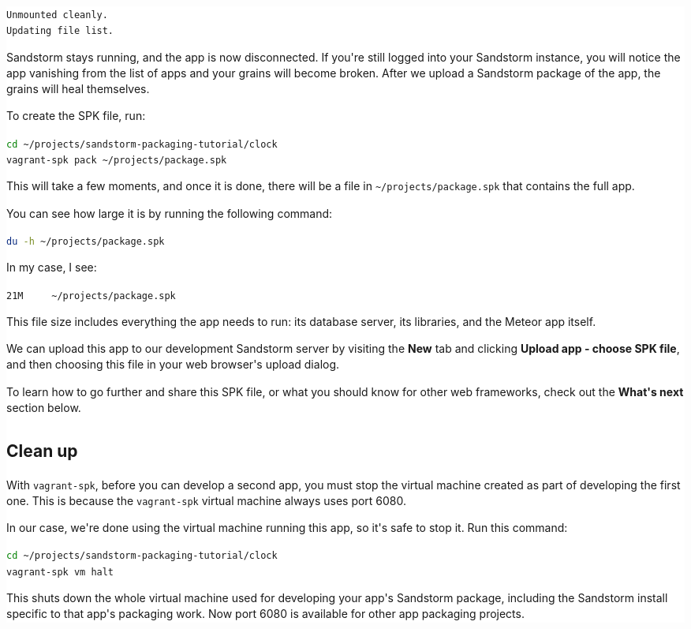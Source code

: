 ```bash
Unmounted cleanly.
Updating file list.
```

Sandstorm stays running, and the app is now disconnected. If you're
still logged into your Sandstorm instance, you will notice the app
vanishing from the list of apps and your grains will become
broken. After we upload a Sandstorm package of the app, the grains
will heal themselves.

To create the SPK file, run:

```bash
cd ~/projects/sandstorm-packaging-tutorial/clock
vagrant-spk pack ~/projects/package.spk
```

This will take a few moments, and once it is done, there will be a
file in `~/projects/package.spk` that contains the full app.

You can see how large it is by running the following command:

```bash
du -h ~/projects/package.spk
```

In my case, I see:

```bash
21M     ~/projects/package.spk
```

This file size includes everything the app needs to run: its database
server, its libraries, and the Meteor app itself.

We can upload this app to our development Sandstorm server by visiting
the **New** tab and clicking **Upload app - choose SPK file**, and
then choosing this file in your web browser's upload dialog.

To learn how to go further and share this SPK file, or what you should know
for other web frameworks, check out the **What's next** section below.



## Clean up

With `vagrant-spk`, before you can develop a second app, you must stop
the virtual machine created as part of developing the first one.  This
is because the `vagrant-spk` virtual machine always uses port 6080.

In our case, we're done using the virtual machine running this app, so
it's safe to stop it. Run this command:

```bash
cd ~/projects/sandstorm-packaging-tutorial/clock
vagrant-spk vm halt
```

This shuts down the whole virtual machine used for developing your
app's Sandstorm package, including the Sandstorm install specific to
that app's packaging work. Now port 6080 is available for other app
packaging projects.
